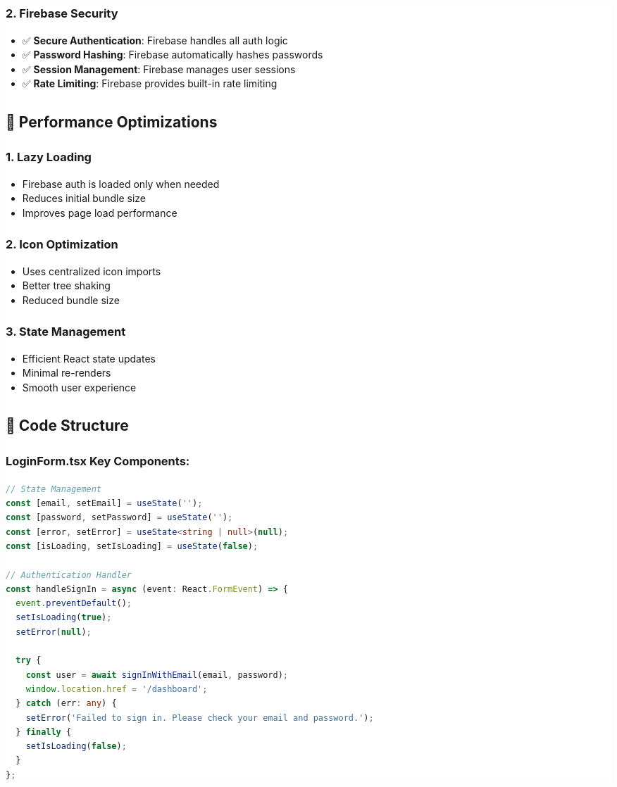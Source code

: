 ### 2. **Firebase Security**
- ✅ **Secure Authentication**: Firebase handles all auth logic
- ✅ **Password Hashing**: Firebase automatically hashes passwords
- ✅ **Session Management**: Firebase manages user sessions
- ✅ **Rate Limiting**: Firebase provides built-in rate limiting

## 🚀 **Performance Optimizations**

### 1. **Lazy Loading**
- Firebase auth is loaded only when needed
- Reduces initial bundle size
- Improves page load performance

### 2. **Icon Optimization**
- Uses centralized icon imports
- Better tree shaking
- Reduced bundle size

### 3. **State Management**
- Efficient React state updates
- Minimal re-renders
- Smooth user experience

## 🔧 **Code Structure**

### **LoginForm.tsx Key Components:**

```typescript
// State Management
const [email, setEmail] = useState('');
const [password, setPassword] = useState('');
const [error, setError] = useState<string | null>(null);
const [isLoading, setIsLoading] = useState(false);

// Authentication Handler
const handleSignIn = async (event: React.FormEvent) => {
  event.preventDefault();
  setIsLoading(true);
  setError(null);

  try {
    const user = await signInWithEmail(email, password);
    window.location.href = '/dashboard';
  } catch (err: any) {
    setError('Failed to sign in. Please check your email and password.');
  } finally {
    setIsLoading(false);
  }
};
```
